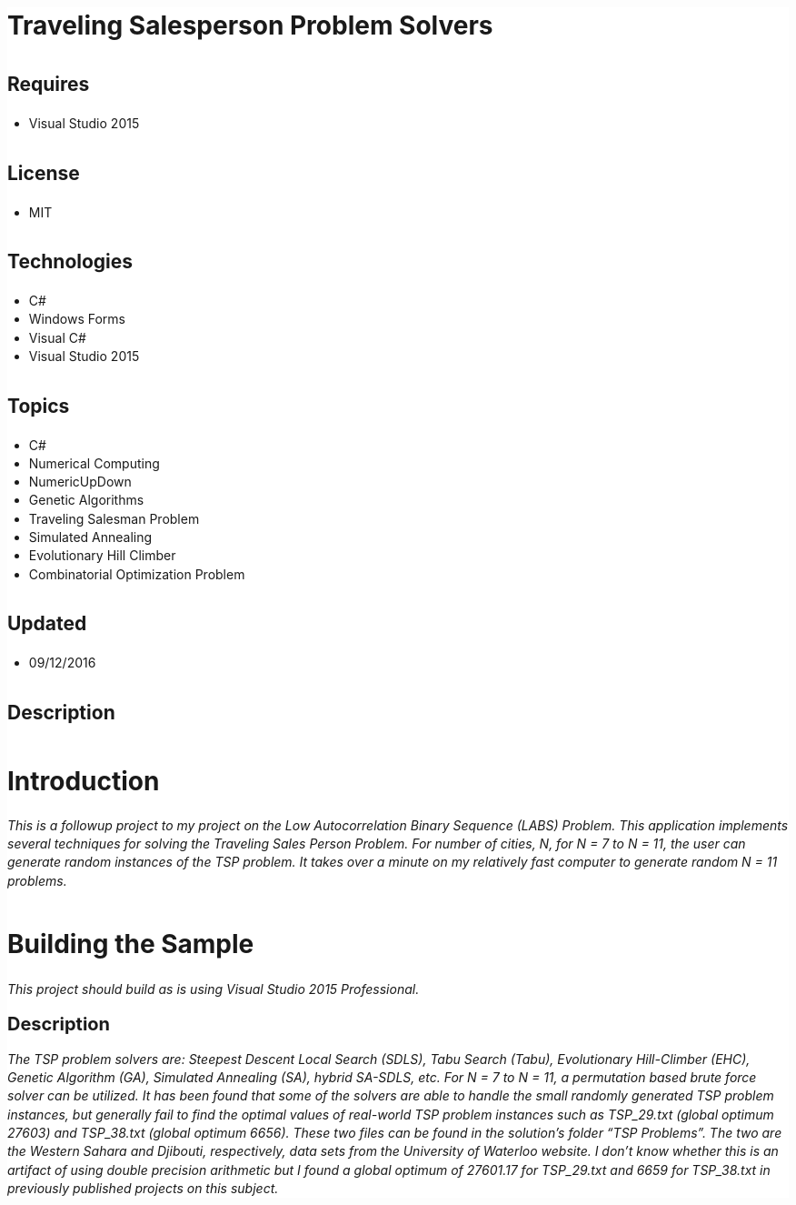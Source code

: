# Traveling Salesperson Problem Solvers
## Requires
- Visual Studio 2015
## License
- MIT
## Technologies
- C#
- Windows Forms
- Visual C#
- Visual Studio 2015
## Topics
- C#
- Numerical Computing
- NumericUpDown
- Genetic Algorithms
- Traveling Salesman Problem
- Simulated Annealing
- Evolutionary Hill Climber
- Combinatorial Optimization Problem
## Updated
- 09/12/2016
## Description

<h1>Introduction</h1>
<p><em>This is a followup project to my project on the Low Autocorrelation Binary Sequence (LABS) Problem.
<span>This application implements several techniques for solving the Traveling Sales Person Problem. For number of cities, N, for N = 7 to N = 11, the user can generate random instances of the TSP problem. It takes over a minute on my relatively fast computer
 to generate random N = 11 problems.</span><strong></strong><em></em></em></p>
<h1><span>Building the Sample</span></h1>
<p><em>This project should build as is using Visual Studio 2015 Professional.</em></p>
<p><span style="font-size:20px; font-weight:bold">Description</span></p>
<p><em><span>The TSP problem solvers are: Steepest Descent Local Search (SDLS), Tabu Search (Tabu), Evolutionary Hill-Climber (EHC), Genetic Algorithm (GA), Simulated Annealing (SA), hybrid SA-SDLS, etc. For N = 7 to N = 11, a permutation based brute force
 solver can be utilized. It has been found that some of the solvers are able to handle the small randomly generated TSP problem instances, but generally fail to find the optimal values of real-world TSP problem instances such as TSP_29.txt (global optimum 27603)
 and TSP_38.txt (global optimum 6656). These two files can be found in the solution&rsquo;s folder &ldquo;TSP Problems&rdquo;. The two are the Western Sahara and Djibouti, respectively, data sets from the University of Waterloo website. I don&rsquo;t know whether
 this is an artifact of using double precision arithmetic but I found a global optimum of 27601.17 for TSP_29.txt and 6659 for TSP_38.txt in previously published projects on this subject.</span><strong></strong><em></em></em></p>